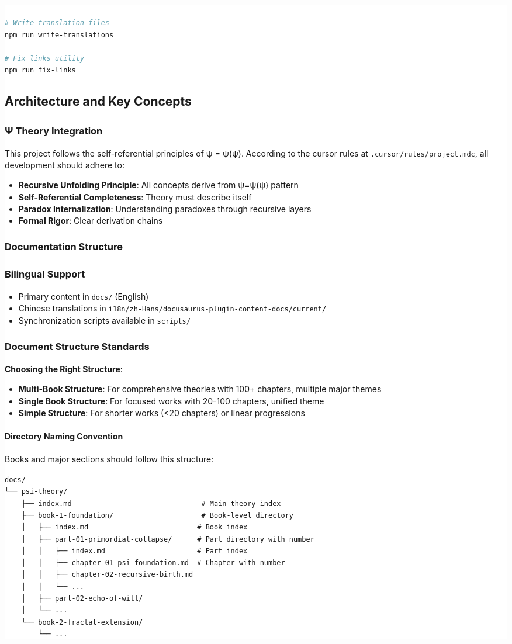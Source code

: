 ```bash

# Write translation files
npm run write-translations

# Fix links utility
npm run fix-links
```

## Architecture and Key Concepts

### Ψ Theory Integration
This project follows the self-referential principles of ψ = ψ(ψ). According to the cursor rules at `.cursor/rules/project.mdc`, all development should adhere to:
- **Recursive Unfolding Principle**: All concepts derive from ψ=ψ(ψ) pattern
- **Self-Referential Completeness**: Theory must describe itself
- **Paradox Internalization**: Understanding paradoxes through recursive layers
- **Formal Rigor**: Clear derivation chains

### Documentation Structure


### Bilingual Support
- Primary content in `docs/` (English)
- Chinese translations in `i18n/zh-Hans/docusaurus-plugin-content-docs/current/`
- Synchronization scripts available in `scripts/`

### Document Structure Standards

**Choosing the Right Structure**:
- **Multi-Book Structure**: For comprehensive theories with 100+ chapters, multiple major themes
- **Single Book Structure**: For focused works with 20-100 chapters, unified theme
- **Simple Structure**: For shorter works (<20 chapters) or linear progressions

#### Directory Naming Convention
Books and major sections should follow this structure:
```
docs/
└── psi-theory/
    ├── index.md                               # Main theory index
    ├── book-1-foundation/                     # Book-level directory
    │   ├── index.md                          # Book index
    │   ├── part-01-primordial-collapse/      # Part directory with number
    │   │   ├── index.md                      # Part index
    │   │   ├── chapter-01-psi-foundation.md  # Chapter with number
    │   │   ├── chapter-02-recursive-birth.md
    │   │   └── ...
    │   ├── part-02-echo-of-will/
    │   └── ...
    └── book-2-fractal-extension/
        └── ...
```
